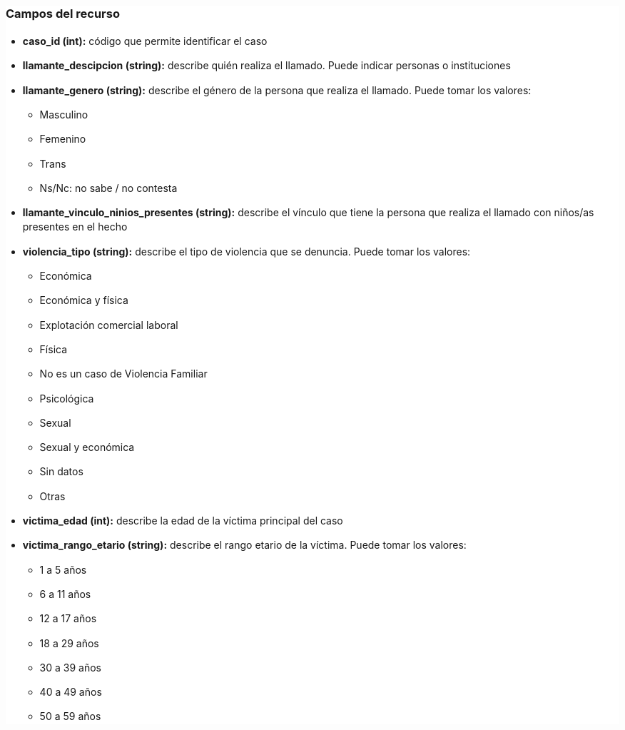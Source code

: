 ### Campos del recurso

-   **caso_id (int):** código que permite identificar el caso

-   **llamante_descipcion (string):** describe quién realiza el llamado. Puede indicar personas o instituciones

-   **llamante_genero (string):** describe el género de la persona que realiza el llamado. Puede tomar los valores:

    -   Masculino

    -   Femenino

    -   Trans

    -   Ns/Nc: no sabe / no contesta

-   **llamante_vinculo_ninios_presentes (string):** describe el vínculo que tiene la persona que realiza el llamado con niños/as presentes en el hecho

-   **violencia_tipo (string):** describe el tipo de violencia que se denuncia. Puede tomar los valores:

    -   Económica

    -   Económica y física

    -   Explotación comercial laboral

    -   Física

    -   No es un caso de Violencia Familiar

    -   Psicológica

    -   Sexual

    -   Sexual y económica

    -   Sin datos

    -   Otras

-   **victima_edad (int):** describe la edad de la víctima principal del caso

-   **victima_rango_etario (string):** describe el rango etario de la víctima. Puede tomar los valores:

    -   1 a 5 años

    -   6 a 11 años

    -   12 a 17 años

    -   18 a 29 años

    -   30 a 39 años

    -   40 a 49 años

    -   50 a 59 años
